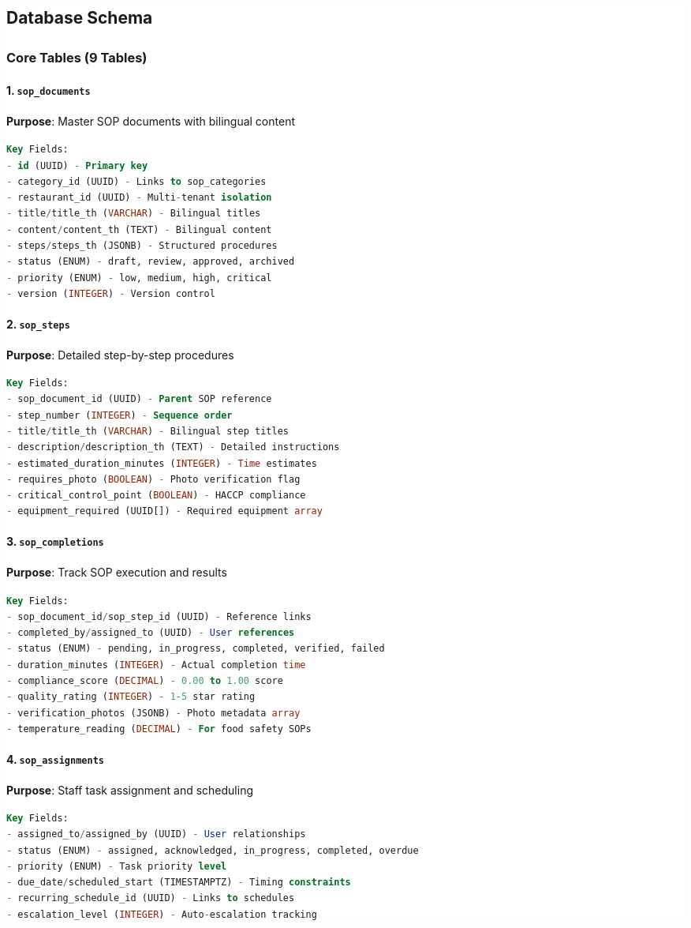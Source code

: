 
## Database Schema

### Core Tables (9 Tables)

#### 1. `sop_documents` 
**Purpose**: Master SOP documents with bilingual content
```sql
Key Fields:
- id (UUID) - Primary key
- category_id (UUID) - Links to sop_categories
- restaurant_id (UUID) - Multi-tenant isolation
- title/title_th (VARCHAR) - Bilingual titles
- content/content_th (TEXT) - Bilingual content
- steps/steps_th (JSONB) - Structured procedures
- status (ENUM) - draft, review, approved, archived
- priority (ENUM) - low, medium, high, critical
- version (INTEGER) - Version control
```

#### 2. `sop_steps`
**Purpose**: Detailed step-by-step procedures
```sql
Key Fields:
- sop_document_id (UUID) - Parent SOP reference
- step_number (INTEGER) - Sequence order
- title/title_th (VARCHAR) - Bilingual step titles
- description/description_th (TEXT) - Detailed instructions
- estimated_duration_minutes (INTEGER) - Time estimates
- requires_photo (BOOLEAN) - Photo verification flag
- critical_control_point (BOOLEAN) - HACCP compliance
- equipment_required (UUID[]) - Required equipment array
```

#### 3. `sop_completions`
**Purpose**: Track SOP execution and results
```sql
Key Fields:
- sop_document_id/sop_step_id (UUID) - Reference links
- completed_by/assigned_to (UUID) - User references
- status (ENUM) - pending, in_progress, completed, verified, failed
- duration_minutes (INTEGER) - Actual completion time
- compliance_score (DECIMAL) - 0.00 to 1.00 score
- quality_rating (INTEGER) - 1-5 star rating
- verification_photos (JSONB) - Photo metadata array
- temperature_reading (DECIMAL) - For food safety SOPs
```

#### 4. `sop_assignments`
**Purpose**: Staff task assignment and scheduling
```sql
Key Fields:
- assigned_to/assigned_by (UUID) - User relationships
- status (ENUM) - assigned, acknowledged, in_progress, completed, overdue
- priority (ENUM) - Task priority level
- due_date/scheduled_start (TIMESTAMPTZ) - Timing constraints
- recurring_schedule_id (UUID) - Links to schedules
- escalation_level (INTEGER) - Auto-escalation tracking
```
